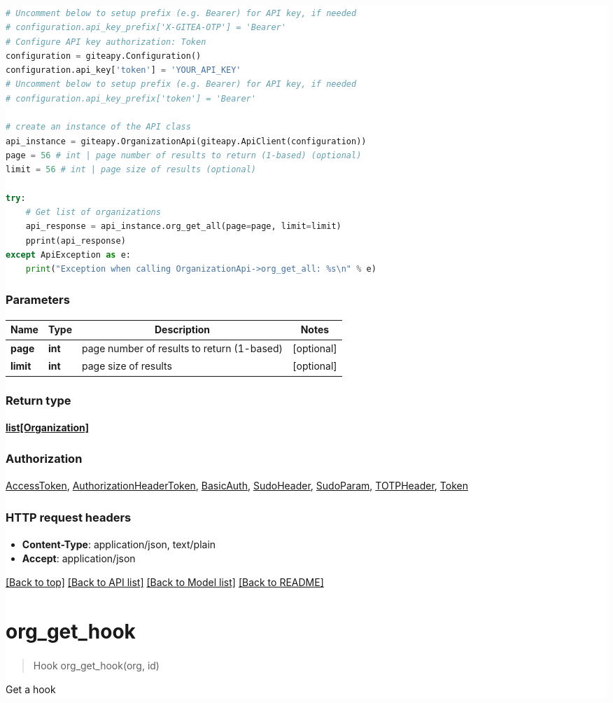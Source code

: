 ```python
# Uncomment below to setup prefix (e.g. Bearer) for API key, if needed
# configuration.api_key_prefix['X-GITEA-OTP'] = 'Bearer'
# Configure API key authorization: Token
configuration = giteapy.Configuration()
configuration.api_key['token'] = 'YOUR_API_KEY'
# Uncomment below to setup prefix (e.g. Bearer) for API key, if needed
# configuration.api_key_prefix['token'] = 'Bearer'

# create an instance of the API class
api_instance = giteapy.OrganizationApi(giteapy.ApiClient(configuration))
page = 56 # int | page number of results to return (1-based) (optional)
limit = 56 # int | page size of results (optional)

try:
    # Get list of organizations
    api_response = api_instance.org_get_all(page=page, limit=limit)
    pprint(api_response)
except ApiException as e:
    print("Exception when calling OrganizationApi->org_get_all: %s\n" % e)
```

### Parameters

Name | Type | Description  | Notes
------------- | ------------- | ------------- | -------------
 **page** | **int**| page number of results to return (1-based) | [optional] 
 **limit** | **int**| page size of results | [optional] 

### Return type

[**list[Organization]**](Organization.md)

### Authorization

[AccessToken](../README.md#AccessToken), [AuthorizationHeaderToken](../README.md#AuthorizationHeaderToken), [BasicAuth](../README.md#BasicAuth), [SudoHeader](../README.md#SudoHeader), [SudoParam](../README.md#SudoParam), [TOTPHeader](../README.md#TOTPHeader), [Token](../README.md#Token)

### HTTP request headers

 - **Content-Type**: application/json, text/plain
 - **Accept**: application/json

[[Back to top]](#) [[Back to API list]](../README.md#documentation-for-api-endpoints) [[Back to Model list]](../README.md#documentation-for-models) [[Back to README]](../README.md)

# **org_get_hook**
> Hook org_get_hook(org, id)

Get a hook
